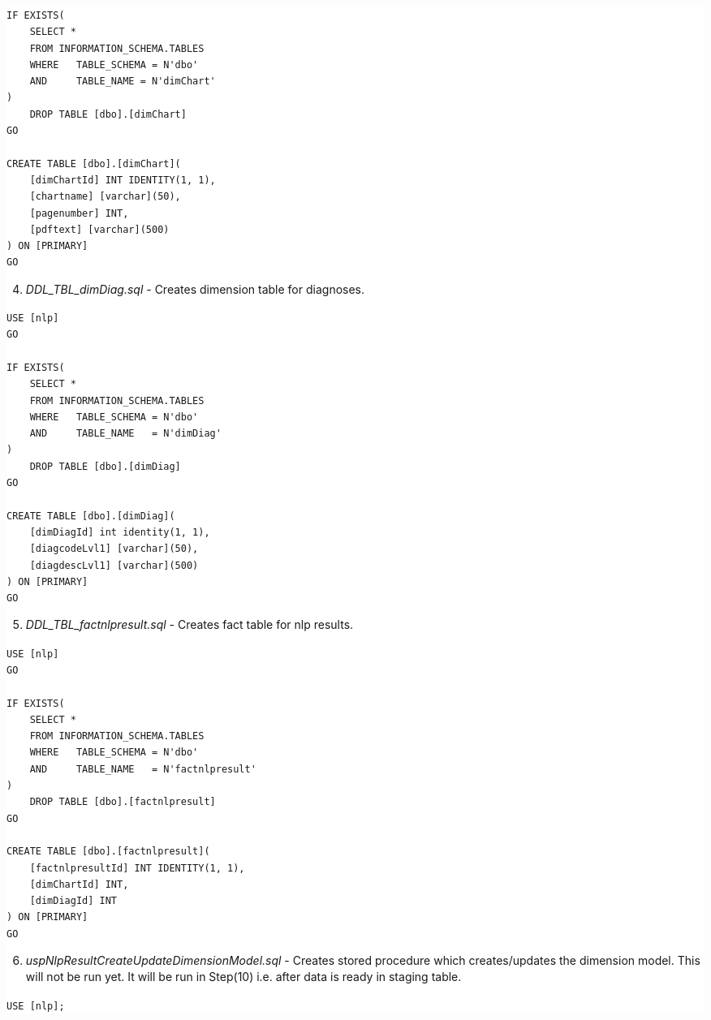 ```
IF EXISTS(
	SELECT *
	FROM INFORMATION_SCHEMA.TABLES
	WHERE	TABLE_SCHEMA = N'dbo'
	AND		TABLE_NAME = N'dimChart'
)
	DROP TABLE [dbo].[dimChart]
GO

CREATE TABLE [dbo].[dimChart](
	[dimChartId] INT IDENTITY(1, 1),
	[chartname] [varchar](50),
	[pagenumber] INT,
	[pdftext] [varchar](500)
) ON [PRIMARY]
GO
```
4. *DDL_TBL_dimDiag.sql* - Creates dimension table for diagnoses.
```
USE [nlp]
GO

IF EXISTS(
	SELECT *
	FROM INFORMATION_SCHEMA.TABLES
	WHERE	TABLE_SCHEMA = N'dbo'
	AND		TABLE_NAME   = N'dimDiag'
)
	DROP TABLE [dbo].[dimDiag]
GO

CREATE TABLE [dbo].[dimDiag](
	[dimDiagId] int identity(1, 1),
	[diagcodeLvl1] [varchar](50),
	[diagdescLvl1] [varchar](500)
) ON [PRIMARY]
GO
```
5. *DDL_TBL_factnlpresult.sql* - Creates fact table for nlp results.
```
USE [nlp]
GO

IF EXISTS(
	SELECT *
	FROM INFORMATION_SCHEMA.TABLES
	WHERE	TABLE_SCHEMA = N'dbo'
	AND		TABLE_NAME   = N'factnlpresult'
)
	DROP TABLE [dbo].[factnlpresult]
GO

CREATE TABLE [dbo].[factnlpresult](
	[factnlpresultId] INT IDENTITY(1, 1),
	[dimChartId] INT,
	[dimDiagId] INT
) ON [PRIMARY]
GO
```
6. *uspNlpResultCreateUpdateDimensionModel.sql* - Creates stored procedure which creates/updates the dimension model. This will not be run yet. It will be run in Step(10) i.e. after data is ready in staging table.
```
USE [nlp];  
```